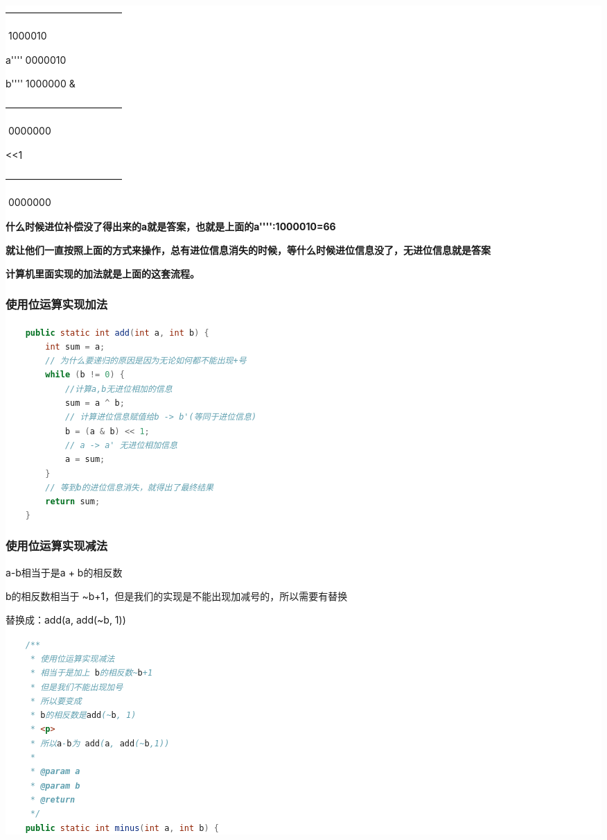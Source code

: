 ————————————

​		1000010



a''''	0000010

b''''	1000000	&

————————————

​		0000000

<<1

————————————

​		0000000

**什么时候进位补偿没了得出来的a就是答案，也就是上面的a'''':1000010=66**

**就让他们一直按照上面的方式来操作，总有进位信息消失的时候，等什么时候进位信息没了，无进位信息就是答案**

**计算机里面实现的加法就是上面的这套流程。**





### 使用位运算实现加法

```java
    public static int add(int a, int b) {
        int sum = a;
        // 为什么要递归的原因是因为无论如何都不能出现+号
        while (b != 0) {
            //计算a,b无进位相加的信息
            sum = a ^ b;
            // 计算进位信息赋值给b -> b'(等同于进位信息)
            b = (a & b) << 1;
            // a -> a' 无进位相加信息
            a = sum;
        }
        // 等到b的进位信息消失，就得出了最终结果
        return sum;
    }
```



### 使用位运算实现减法

a-b相当于是a + b的相反数

b的相反数相当于 ~b+1，但是我们的实现是不能出现加减号的，所以需要有替换

替换成：add(a, add(~b, 1))

```java
    /**
     * 使用位运算实现减法
     * 相当于是加上 b的相反数~b+1
     * 但是我们不能出现加号
     * 所以要变成
     * b的相反数是add(~b, 1)
     * <p>
     * 所以a-b为 add(a, add(~b,1))
     *
     * @param a
     * @param b
     * @return
     */
    public static int minus(int a, int b) {
```